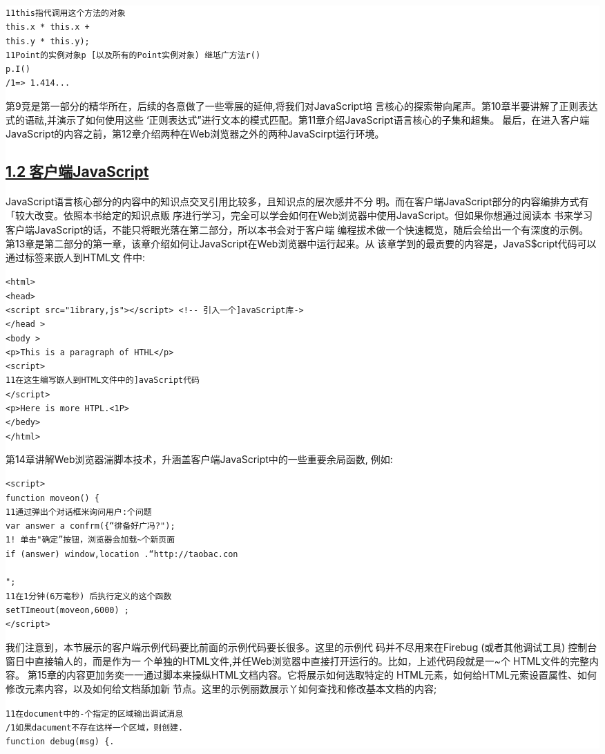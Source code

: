 ```
11this指代调用这个方法的对象
this.x * this.x +
this.y * this.y);
11Point的实例对象p [以及所有的Point实例对象) 继坻广方法r()
p.I()
/1=> 1.414...
```
第9竞是第一部分的精华所在，后续的各意做了一些零展的延伸,将我们对JavaScript培
言核心的探索带向尾声。第10章半要讲解了正则表达式的语祛,并演示了如何使用这些
‘正则表达式”进行文本的模式匹配。第11章介绍JavaScript语言核心的子集和超集。
最后，在进入客户端JavaScript的内容之前，第12章介绍两种在Web浏览器之外的两种JavaScirpt运行环境。  

##  [1.2 客户端JavaScript](https://github.com/qianjilou/itbookshelf/blob/master/jsguide/01.JavaScript%E6%A6%82%E8%BF%B0.md)

JavaScript语言核心部分的内容中的知识点交叉引用比较多，且知识点的层次感井不分
明。而在客户端JavaScript部分的内容编排方式有「较大改变。依照本书给定的知识点贩
序进行学习，完全可以学会如何在Web浏览器中使用JavaScript。但如果你想通过阅读本
书来学习客户端JavaScript的话，不能只将眼光落在第二部分，所以本书会对于客户端
编程拔术做一个快速概览，随后会给出一个有深度的示例。
第13章是第二部分的第一章，该章介绍如何让JavaScript在Web浏览器中运行起来。从
该章学到的最贡要的内容是，JavaS$cript代码可以通过<scirpt>标签来嵌人到HTML文
件中:
```
<html>
<head>
<script src="1ibrary,js"></script> <!-- 引入一个]avaScript库->
</head >
<body >
<p>This is a paragraph of HTHL</p>
<script>
11在这生编写嵌人到HTML文件中的]avaScript代码
</script>
<p>Here is more HTPL.<1P>
</bedy>
</html>
```
第14章讲解Web浏览器湍脚本技术，升涵盖客户端JavaScript中的一些重要余局函数,
例如:
```
<script>
function moveon() {
11通过弹出个对话框米询问用户:个问题
var answer a confrm({“徘备好广冯?");
1! 单击"确定”按钮，浏览器会加载~个新页面
if (answer) window,location .“http://taobac.con 

";
11在1分钟(6万毫秒) 后执行定义的这个函数
setTImeout(moveon,6000) ;
</script>
```
我们注意到，本节展示的客户端示例代码要比前面的示例代码要长很多。这里的示例代
码并不尽用来在Firebug (或者其他调试工具) 控制台窗日中直接输人的，而是作为一
个单独的HTML文件,并任Web浏览器中直接打开运行的。比如，上述代码段就是一~个
HTML文件的完整内容。
第15章的内容更加务奕一一通过脚本来操纵HTML文档内容。它将展示如何选取特定的
HTML元素，如何给HTML元索设置属性、如何修改元素内容，以及如何给文档舔加新
节点。这里的示例丽数展示丫如何查找和修改基本文档的内容;
```
11在document中的-个指定的区域输出调试消息
/1如果dacument不存在这样一个区域，则创建.
function debug(msg) {.
```